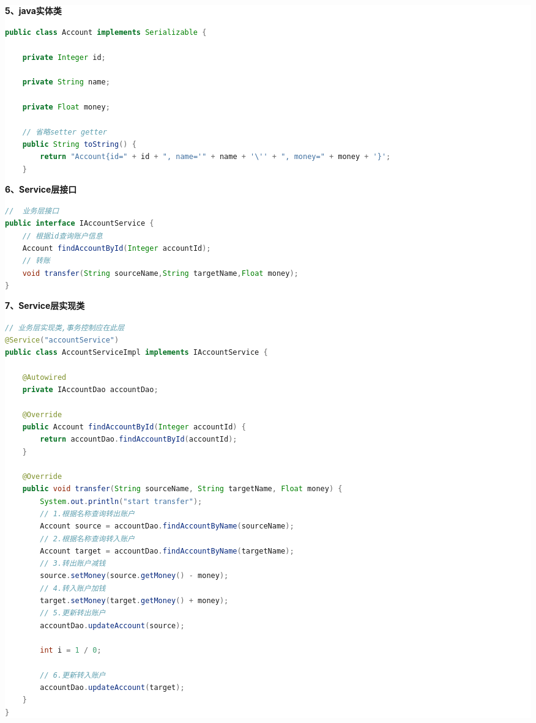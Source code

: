 **5、java实体类**

```java
public class Account implements Serializable {
    
	private Integer id;

	private String name;

	private Float money;
    
    // 省略setter getter
	public String toString() {
        return "Account{id=" + id + ", name='" + name + '\'' + ", money=" + money + '}'; 
    }   
```

  **6、Service层接口** 

```java
//  业务层接口
public interface IAccountService {
    // 根据id查询账户信息
    Account findAccountById(Integer accountId);
    // 转账
    void transfer(String sourceName,String targetName,Float money);
}
```

**7、Service层实现类**

```java
// 业务层实现类,事务控制应在此层
@Service("accountService")
public class AccountServiceImpl implements IAccountService {
    
    @Autowired
    private IAccountDao accountDao;

    @Override
    public Account findAccountById(Integer accountId) {
        return accountDao.findAccountById(accountId);
    }

    @Override
    public void transfer(String sourceName, String targetName, Float money) {
        System.out.println("start transfer");
        // 1.根据名称查询转出账户
        Account source = accountDao.findAccountByName(sourceName);
        // 2.根据名称查询转入账户
        Account target = accountDao.findAccountByName(targetName);
        // 3.转出账户减钱
        source.setMoney(source.getMoney() - money);
        // 4.转入账户加钱
        target.setMoney(target.getMoney() + money);
        // 5.更新转出账户
        accountDao.updateAccount(source);

        int i = 1 / 0;

        // 6.更新转入账户
        accountDao.updateAccount(target);
    }
}
```

